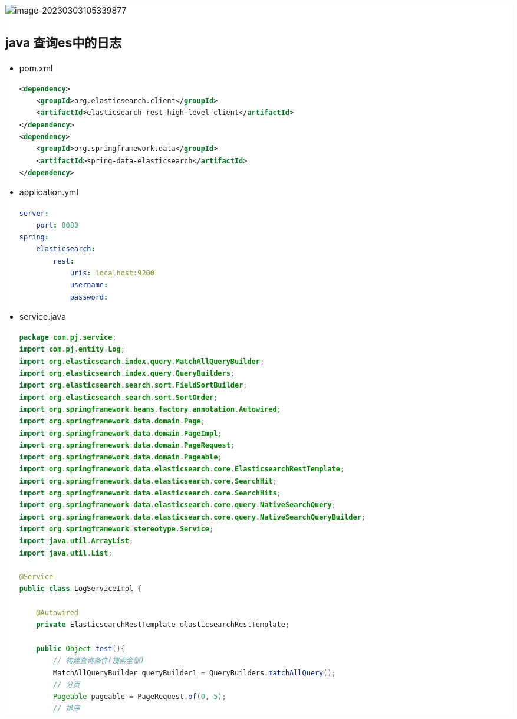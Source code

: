   ![image-20230303105339877](D:/data/gitData/notes/notes/01-%E7%9F%A5%E8%AF%86%E5%BA%93/03-%E7%AC%AC%E4%B8%89%E7%AB%A0-%E5%A4%A7%E6%95%B0%E6%8D%AE%E7%AF%87/es-elasticsearch/es-2023-02-13.assets/image-20230303105339877.png)

## java 查询es中的日志

- pom.xml

  ```xml
  <dependency>
      <groupId>org.elasticsearch.client</groupId>
      <artifactId>elasticsearch-rest-high-level-client</artifactId>
  </dependency>
  <dependency>
      <groupId>org.springframework.data</groupId>
      <artifactId>spring-data-elasticsearch</artifactId>
  </dependency>
  ```

- application.yml

  ```yml
  server:
      port: 8080
  spring:
      elasticsearch:
          rest:
              uris: localhost:9200
              username:
              password:
  ```

  

- service.java

  ```java
  package com.pj.service;
  import com.pj.entity.Log;
  import org.elasticsearch.index.query.MatchAllQueryBuilder;
  import org.elasticsearch.index.query.QueryBuilders;
  import org.elasticsearch.search.sort.FieldSortBuilder;
  import org.elasticsearch.search.sort.SortOrder;
  import org.springframework.beans.factory.annotation.Autowired;
  import org.springframework.data.domain.Page;
  import org.springframework.data.domain.PageImpl;
  import org.springframework.data.domain.PageRequest;
  import org.springframework.data.domain.Pageable;
  import org.springframework.data.elasticsearch.core.ElasticsearchRestTemplate;
  import org.springframework.data.elasticsearch.core.SearchHit;
  import org.springframework.data.elasticsearch.core.SearchHits;
  import org.springframework.data.elasticsearch.core.query.NativeSearchQuery;
  import org.springframework.data.elasticsearch.core.query.NativeSearchQueryBuilder;
  import org.springframework.stereotype.Service;
  import java.util.ArrayList;
  import java.util.List;
  
  @Service
  public class LogServiceImpl {
  
      @Autowired
      private ElasticsearchRestTemplate elasticsearchRestTemplate;
  
      public Object test(){
          // 构建查询条件(搜索全部)
          MatchAllQueryBuilder queryBuilder1 = QueryBuilders.matchAllQuery();
          // 分页
          Pageable pageable = PageRequest.of(0, 5);
          // 排序
  ```